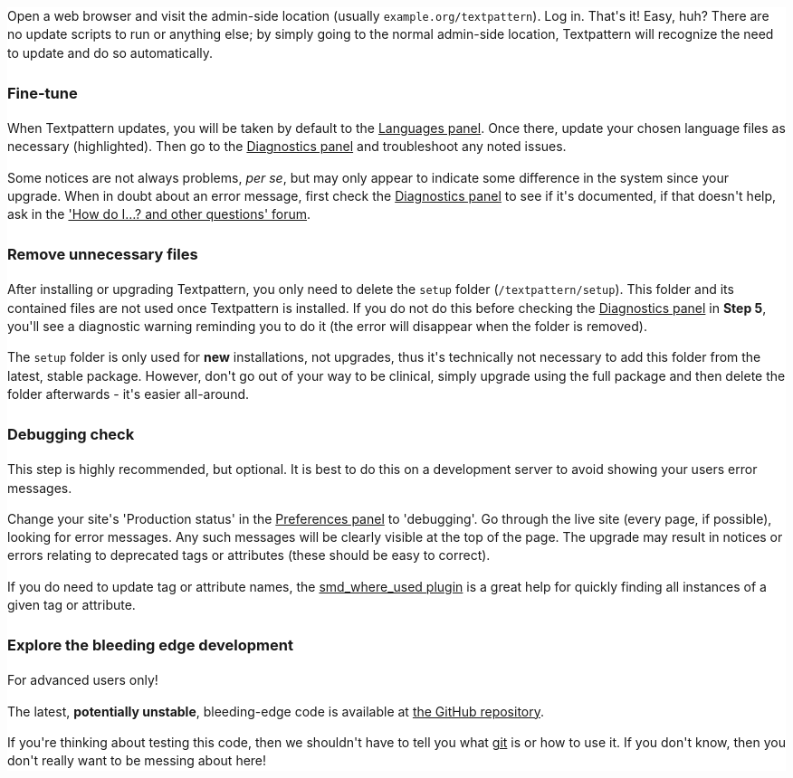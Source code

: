 Open a web browser and visit the admin-side location (usually `example.org/textpattern`). Log in. That's it! Easy, huh? There are no update scripts to run or anything else; by simply going to the normal admin-side location, Textpattern will recognize the need to update and do so automatically.

### Fine-tune

When Textpattern updates, you will be taken by default to the [Languages panel](/administration/languages-panel). Once there, update your chosen language files as necessary (highlighted). Then go to the [Diagnostics panel](/administration/diagnostics-panel) and troubleshoot any noted issues.

Some notices are not always problems, *per se*, but may only appear to indicate some difference in the system since your upgrade. When in doubt about an error message, first check the [Diagnostics panel](/administration/diagnostics-panel) to see if it's documented, if that doesn't help, ask in the ['How do I…? and other questions' forum](https://forum.textpattern.com/).

### Remove unnecessary files

After installing or upgrading Textpattern, you only need to delete the `setup` folder (`/textpattern/setup`). This folder and its contained files are not used once Textpattern is installed. If you do not do this before checking the [Diagnostics panel](/administration/diagnostics-panel) in **Step 5**, you'll see a diagnostic warning reminding you to do it (the error will disappear when the folder is removed).

The `setup` folder is only used for **new** installations, not upgrades, thus it's technically not necessary to add this folder from the latest, stable package. However, don't go out of your way to be clinical, simply upgrade using the full package and then delete the folder afterwards - it's easier all-around.

### Debugging check

This step is highly recommended, but optional. It is best to do this on a development server to avoid showing your users error messages.

Change your site's 'Production status' in the [Preferences panel](/administration/preferences-panel) to 'debugging'. Go through the live site (every page, if possible), looking for error messages. Any such messages will be clearly visible at the top of the page. The upgrade may result in notices or errors relating to deprecated tags or attributes (these should be easy to correct).

If you do need to update tag or attribute names, the [smd_where_used plugin](https://forum.textpattern.com/viewtopic.php?id=27493) is a great help for quickly finding all instances of a given tag or attribute.

### Explore the bleeding edge development

For advanced users only!

The latest, **potentially unstable**, bleeding-edge code is available at [the GitHub repository](https://github.com/textpattern/textpattern).

If you're thinking about testing this code, then we shouldn't have to tell you what [git](https://git-scm.com) is or how to use it. If you don't know, then you don't really want to be messing about here!
